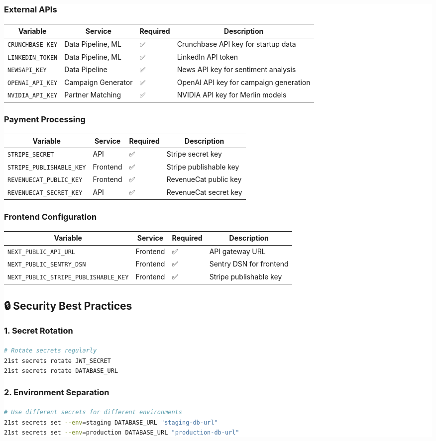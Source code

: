 ### External APIs

| Variable | Service | Required | Description |
|----------|---------|----------|-------------|
| `CRUNCHBASE_KEY` | Data Pipeline, ML | ✅ | Crunchbase API key for startup data |
| `LINKEDIN_TOKEN` | Data Pipeline, ML | ✅ | LinkedIn API token |
| `NEWSAPI_KEY` | Data Pipeline | ✅ | News API key for sentiment analysis |
| `OPENAI_API_KEY` | Campaign Generator | ✅ | OpenAI API key for campaign generation |
| `NVIDIA_API_KEY` | Partner Matching | ✅ | NVIDIA API key for Merlin models |

### Payment Processing

| Variable | Service | Required | Description |
|----------|---------|----------|-------------|
| `STRIPE_SECRET` | API | ✅ | Stripe secret key |
| `STRIPE_PUBLISHABLE_KEY` | Frontend | ✅ | Stripe publishable key |
| `REVENUECAT_PUBLIC_KEY` | Frontend | ✅ | RevenueCat public key |
| `REVENUECAT_SECRET_KEY` | API | ✅ | RevenueCat secret key |

### Frontend Configuration

| Variable | Service | Required | Description |
|----------|---------|----------|-------------|
| `NEXT_PUBLIC_API_URL` | Frontend | ✅ | API gateway URL |
| `NEXT_PUBLIC_SENTRY_DSN` | Frontend | ✅ | Sentry DSN for frontend |
| `NEXT_PUBLIC_STRIPE_PUBLISHABLE_KEY` | Frontend | ✅ | Stripe publishable key |

## 🔒 Security Best Practices

### 1. Secret Rotation

```bash
# Rotate secrets regularly
21st secrets rotate JWT_SECRET
21st secrets rotate DATABASE_URL
```

### 2. Environment Separation

```bash
# Use different secrets for different environments
21st secrets set --env=staging DATABASE_URL "staging-db-url"
21st secrets set --env=production DATABASE_URL "production-db-url"
```

